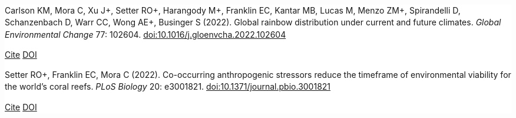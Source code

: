 
<div class="publication-entry journal">
    Carlson KM, Mora C, Xu J+, Setter RO+, Harangody M+, Franklin EC, Kantar MB, Lucas M, Menzo ZM+, Spirandelli D, Schanzenbach D, Warr CC, Wong AE+, Businger S (2022). Global rainbow distribution under current and future climates. <em>Global Environmental Change</em> 77: 102604. <a href="https://doi.org/10.1016/j.gloenvcha.2022.102604">doi:10.1016/j.gloenvcha.2022.102604</a>
    
  <a href="#" class="badge badge-info" onclick="openModal('carlson2022')">Cite</a>
  <a href="https://doi.org/10.1016/j.gloenvcha.2022.102604" class="badge badge-info" target="_blank">DOI</a>
</div>


<div id="carlson2022" class="modal" style="display:none;">
    <div class="modal-content">
        <span class="close" onclick="closeModal()">&times;</span>
        <pre id="citationText">
@article{carlson_2022,
  author = {Carlson, K.M. and Mora, C. and Xu, J. and Setter, R.O. and Harangody, M. and Franklin, E.C. and Kantar, M.B. and Lucas, M. and Menzo, Z.M. and Spirandelli, D. and Schanzenbach, D. and Warr, C.C. and Wong, A.E. and Businger, S.},
  title = {Global rainbow distribution under current and future climates},
  journal = {Global Environmental Change},
  volume = {77},
  pages = {102604},
  year = {2022},
  doi = {10.1016/j.gloenvcha.2022.102604},
  url = {https://doi.org/10.1016/j.gloenvcha.2022.102604}
}
        </pre>
        <button class="button-outline" onclick="copyToClipboard('citationText')">Copy Citation</button>
        <button class="button-outline" onclick="downloadCitation('citationText')">Download Citation</button>
    </div>
</div>


<div class="publication-entry journal">
    Setter RO+, Franklin EC, Mora C (2022). Co-occurring anthropogenic stressors reduce the timeframe of environmental viability for the world’s coral reefs. <em>PLoS Biology</em> 20: e3001821. <a href="https://doi.org/10.1371/journal.pbio.3001821">doi:10.1371/journal.pbio.3001821</a>
    
  <a href="#" class="badge badge-info" onclick="openModal('setter2022')">Cite</a>
  <a href="https://doi.org/10.1371/journal.pbio.3001821" class="badge badge-info" target="_blank">DOI</a>
</div>


<div id="setter2022" class="modal" style="display:none;">
    <div class="modal-content">
        <span class="close" onclick="closeModal()">&times;</span>
        <pre id="citationText">
@article{setter_2022,
  author = {Setter, R.O. and Franklin, E.C. and Mora, C.},
  title = {Co-occurring anthropogenic stressors reduce the timeframe of environmental viability for the world’s coral reefs},
  journal = {PLoS Biology},
  volume = {20},
  pages = {e3001821},
  year = {2022},
  doi = {10.1371/journal.pbio.3001821},
  url = {https://doi.org/10.1371/journal.pbio.3001821}
}
        </pre>
        <button class="button-outline" onclick="copyToClipboard('citationText')">Copy Citation</button>
        <button class="button-outline" onclick="downloadCitation('citationText')">Download Citation</button>
    </div>